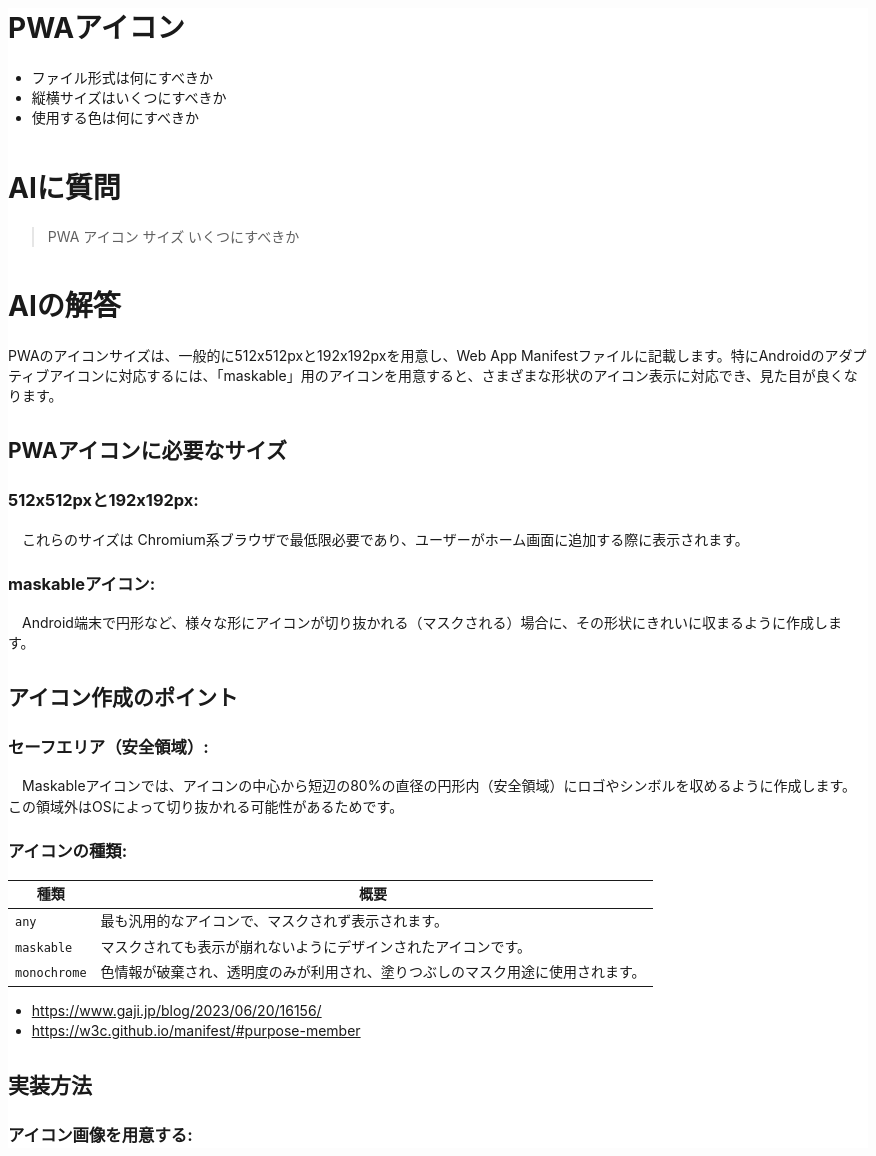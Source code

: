 # PWAアイコン


* ファイル形式は何にすべきか
* 縦横サイズはいくつにすべきか
* 使用する色は何にすべきか



# AIに質問

> PWA アイコン サイズ いくつにすべきか

# AIの解答

PWAのアイコンサイズは、一般的に512x512pxと192x192pxを用意し、Web App Manifestファイルに記載します。特にAndroidのアダプティブアイコンに対応するには、「maskable」用のアイコンを用意すると、さまざまな形状のアイコン表示に対応でき、見た目が良くなります。﻿

## PWAアイコンに必要なサイズ

### 512x512pxと192x192px:

　これらのサイズは Chromium系ブラウザで最低限必要であり、ユーザーがホーム画面に追加する際に表示されます。﻿

### maskableアイコン:

　Android端末で円形など、様々な形にアイコンが切り抜かれる（マスクされる）場合に、その形状にきれいに収まるように作成します。﻿

## アイコン作成のポイント﻿

### セーフエリア（安全領域）:

　Maskableアイコンでは、アイコンの中心から短辺の80%の直径の円形内（安全領域）にロゴやシンボルを収めるように作成します。この領域外はOSによって切り抜かれる可能性があるためです。

### アイコンの種類:

種類|概要
----|----
`any`|最も汎用的なアイコンで、マスクされず表示されます。
`maskable`|マスクされても表示が崩れないようにデザインされたアイコンです。
`monochrome`|色情報が破棄され、透明度のみが利用され、塗りつぶしのマスク用途に使用されます。

* https://www.gaji.jp/blog/2023/06/20/16156/
* https://w3c.github.io/manifest/#purpose-member

## 実装方法

### アイコン画像を用意する:
